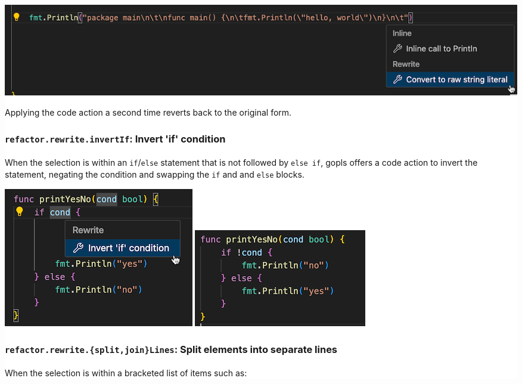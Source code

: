 ![Convert to raw](../assets/convert-string-raw.png)

Applying the code action a second time reverts back to the original
form.

<a name='refactor.rewrite.invertIf'></a>
### `refactor.rewrite.invertIf`: Invert 'if' condition

When the selection is within an `if`/`else` statement that is not
followed by `else if`, gopls offers a code action to invert the
statement, negating the condition and swapping the `if` and and `else`
blocks.

![Before "Invert if condition"](../assets/invert-if-before.png)
![After "Invert if condition"](../assets/invert-if-after.png)



<a name='refactor.rewrite.splitLines'></a>
<a name='refactor.rewrite.joinLines'></a>
### `refactor.rewrite.{split,join}Lines`: Split elements into separate lines

When the selection is within a bracketed list of items such as:
